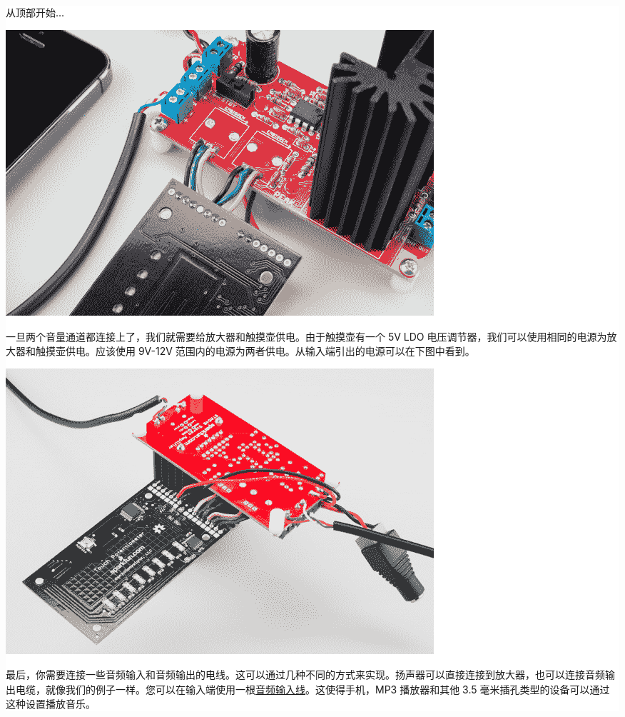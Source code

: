 从顶部开始...

[![alt text](img/1e423a2891c63eb8939cdf18e1f1d1cb.png)](https://cdn.sparkfun.com/assets/learn_tutorials/1/8/8/Touch_Potentiometer_Tutorial-04.jpg)

一旦两个音量通道都连接上了，我们就需要给放大器和触摸壶供电。由于触摸壶有一个 5V LDO 电压调节器，我们可以使用相同的电源为放大器和触摸壶供电。应该使用 9V-12V 范围内的电源为两者供电。从输入端引出的电源可以在下图中看到。

[![alt text](img/12e367f3de1c4d03c4521bb5a0a88ff5.png)](https://cdn.sparkfun.com/assets/learn_tutorials/1/8/8/Touch_Potentiometer_Tutorial-05.jpg)

最后，你需要连接一些音频输入和音频输出的电线。这可以通过几种不同的方式来实现。扬声器可以直接连接到放大器，也可以连接音频输出电缆，就像我们的例子一样。您可以在输入端使用一根[音频输入线](https://www.sparkfun.com/products/11580)。这使得手机，MP3 播放器和其他 3.5 毫米插孔类型的设备可以通过这种设置播放音乐。
